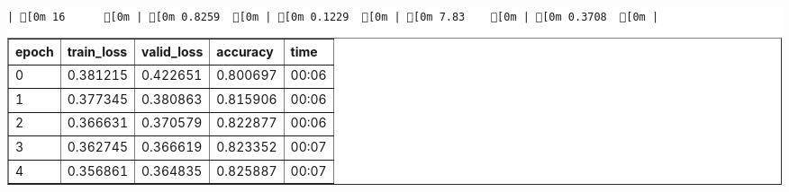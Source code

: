 




    | [0m 16      [0m | [0m 0.8259  [0m | [0m 0.1229  [0m | [0m 7.83    [0m | [0m 0.3708  [0m |



<table border="1" class="dataframe">
  <thead>
    <tr style="text-align: left;">
      <th>epoch</th>
      <th>train_loss</th>
      <th>valid_loss</th>
      <th>accuracy</th>
      <th>time</th>
    </tr>
  </thead>
  <tbody>
    <tr>
      <td>0</td>
      <td>0.381215</td>
      <td>0.422651</td>
      <td>0.800697</td>
      <td>00:06</td>
    </tr>
    <tr>
      <td>1</td>
      <td>0.377345</td>
      <td>0.380863</td>
      <td>0.815906</td>
      <td>00:06</td>
    </tr>
    <tr>
      <td>2</td>
      <td>0.366631</td>
      <td>0.370579</td>
      <td>0.822877</td>
      <td>00:06</td>
    </tr>
    <tr>
      <td>3</td>
      <td>0.362745</td>
      <td>0.366619</td>
      <td>0.823352</td>
      <td>00:07</td>
    </tr>
    <tr>
      <td>4</td>
      <td>0.356861</td>
      <td>0.364835</td>
      <td>0.825887</td>
      <td>00:07</td>
    </tr>
  </tbody>
</table>
